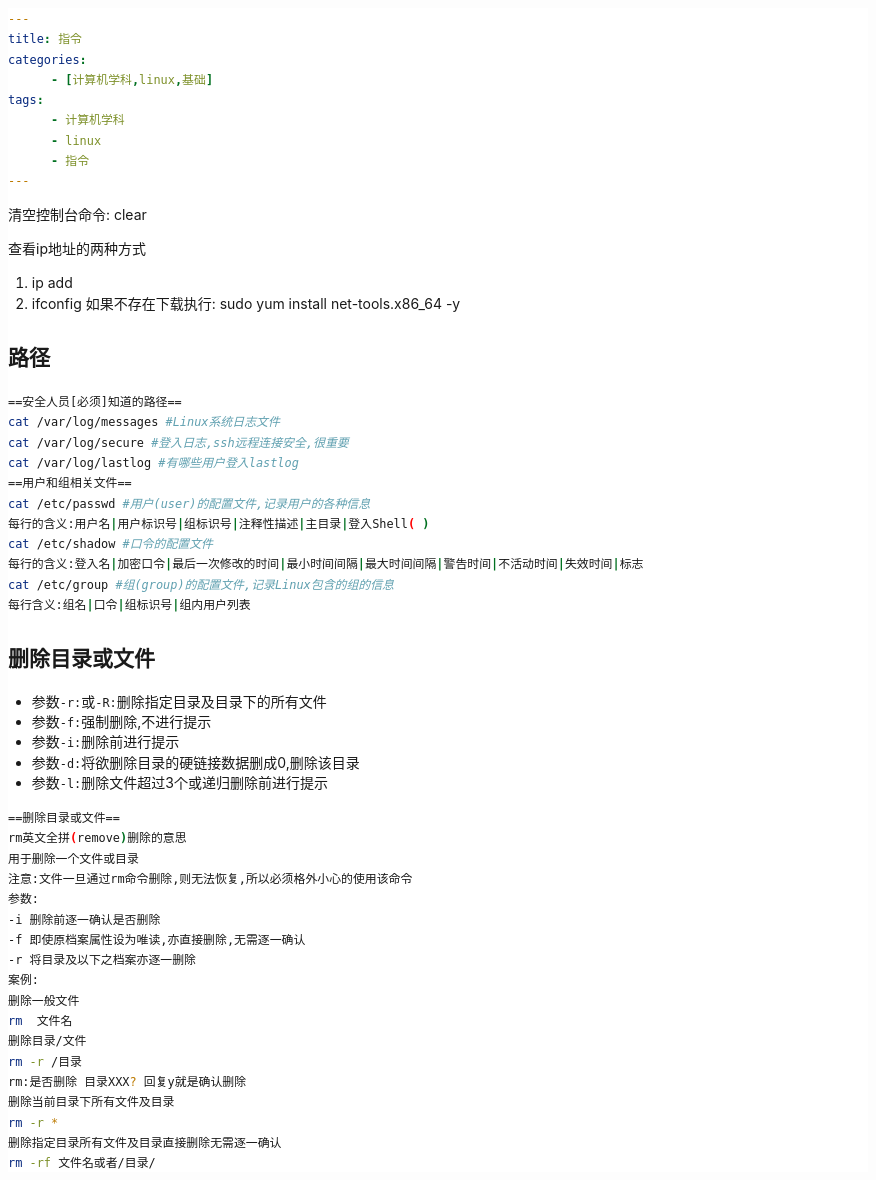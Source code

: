 ```yaml
---
title: 指令
categories: 
      - [计算机学科,linux,基础]
tags:
      - 计算机学科
      - linux
      - 指令
---
```


清空控制台命令: clear

查看ip地址的两种方式

1.  ip add
2.  ifconfig    如果不存在下载执行: sudo yum install net-tools.x86_64 -y

## 路径

```bash
==安全人员[必须]知道的路径==
cat /var/log/messages #Linux系统日志文件
cat /var/log/secure #登入日志,ssh远程连接安全,很重要
cat /var/log/lastlog #有哪些用户登入lastlog
==用户和组相关文件==
cat /etc/passwd #用户(user)的配置文件,记录用户的各种信息
每行的含义:用户名|用户标识号|组标识号|注释性描述|主目录|登入Shell( )
cat /etc/shadow #口令的配置文件
每行的含义:登入名|加密口令|最后一次修改的时间|最小时间间隔|最大时间间隔|警告时间|不活动时间|失效时间|标志
cat /etc/group #组(group)的配置文件,记录Linux包含的组的信息
每行含义:组名|口令|组标识号|组内用户列表
```

## 删除目录或文件

-  参数`-r:`或`-R:`删除指定目录及目录下的所有文件
-  参数`-f:`强制删除,不进行提示
-  参数`-i:`删除前进行提示
-  参数`-d:`将欲删除目录的硬链接数据删成0,删除该目录
-  参数`-l:`删除文件超过3个或递归删除前进行提示

```bash
==删除目录或文件==
rm英文全拼(remove)删除的意思
用于删除一个文件或目录
注意:文件一旦通过rm命令删除,则无法恢复,所以必须格外小心的使用该命令
参数: 
-i 删除前逐一确认是否删除
-f 即使原档案属性设为唯读,亦直接删除,无需逐一确认
-r 将目录及以下之档案亦逐一删除
案例:
删除一般文件
rm  文件名
删除目录/文件
rm -r /目录
rm:是否删除 目录XXX? 回复y就是确认删除
删除当前目录下所有文件及目录
rm -r *
删除指定目录所有文件及目录直接删除无需逐一确认
rm -rf 文件名或者/目录/
```
